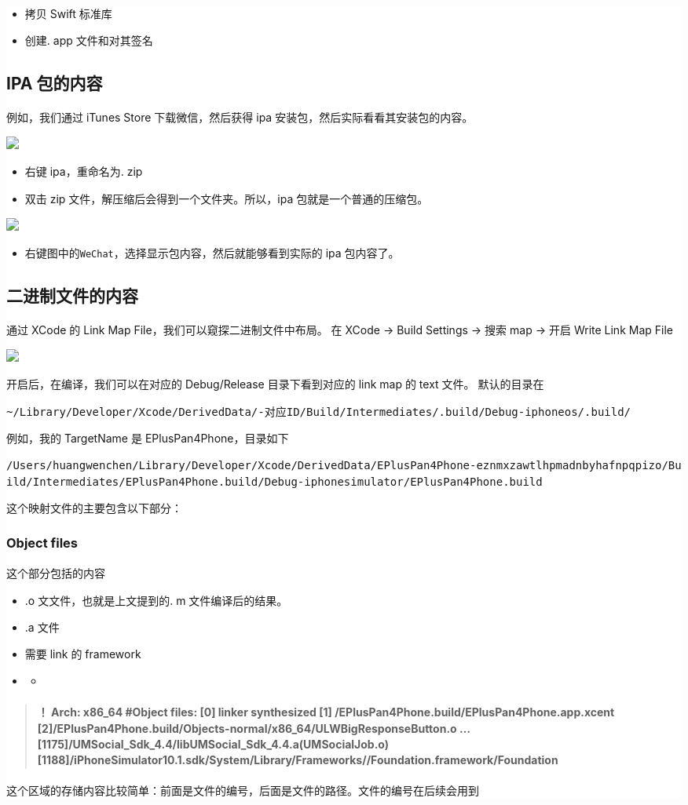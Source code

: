 *   拷贝 Swift 标准库

*   创建. app 文件和对其签名

## IPA 包的内容

例如，我们通过 iTunes Store 下载微信，然后获得 ipa 安装包，然后实际看看其安装包的内容。

![](https://mmbiz.qpic.cn/mmbiz_png/3QD99b9DjVHWud0atIQxpVMH4JtmOTHCaRTxr41uQj1Q2NSlh4ZbSfrczWSq3zNib6V35xNAlJfLibAfPvXIwDfA/640?wx_fmt=png)

*   右键 ipa，重命名为. zip

*   双击 zip 文件，解压缩后会得到一个文件夹。所以，ipa 包就是一个普通的压缩包。

![](https://mmbiz.qpic.cn/mmbiz_png/3QD99b9DjVHWud0atIQxpVMH4JtmOTHC4SMfNINjQjGZ2y7UtMicGrj5GQKSGaX8hFAOYLF1JibeWYS8IdaATA2A/640?wx_fmt=png)

*   右键图中的`WeChat`，选择显示包内容，然后就能够看到实际的 ipa 包内容了。

## 二进制文件的内容

通过 XCode 的 Link Map File，我们可以窥探二进制文件中布局。 在 XCode -> Build Settings -> 搜索 map -> 开启 Write Link Map File

![](https://mmbiz.qpic.cn/mmbiz_png/3QD99b9DjVHWud0atIQxpVMH4JtmOTHCT5j29CKY49GcZRXlnJNNxyRfYgRb30D43fYKtWBbNa9M2MXqjbkk7g/640?wx_fmt=png)

开启后，在编译，我们可以在对应的 Debug/Release 目录下看到对应的 link map 的 text 文件。 默认的目录在

<pre>~/Library/Developer/Xcode/DerivedData/<TARGET-NAME>-对应ID/Build/Intermediates/<TARGET-NAME>.build/Debug-iphoneos/<TARGET-NAME>.build/
</pre>

例如，我的 TargetName 是 EPlusPan4Phone，目录如下

<pre>/Users/huangwenchen/Library/Developer/Xcode/DerivedData/EPlusPan4Phone-eznmxzawtlhpmadnbyhafnpqpizo/Build/Intermediates/EPlusPan4Phone.build/Debug-iphonesimulator/EPlusPan4Phone.build
</pre>

这个映射文件的主要包含以下部分：

### Object files

这个部分包括的内容

*   .o 文文件，也就是上文提到的. m 文件编译后的结果。

*   .a 文件

*   需要 link 的 framework

*   *

> #### ！ Arch: x86_64 #Object files: [0] linker synthesized [1] /EPlusPan4Phone.build/EPlusPan4Phone.app.xcent [2]/EPlusPan4Phone.build/Objects-normal/x86_64/ULWBigResponseButton.o … [1175]/UMSocial_Sdk_4.4/libUMSocial_Sdk_4.4.a(UMSocialJob.o) [1188]/iPhoneSimulator10.1.sdk/System/Library/Frameworks//Foundation.framework/Foundation

这个区域的存储内容比较简单：前面是文件的编号，后面是文件的路径。文件的编号在后续会用到
